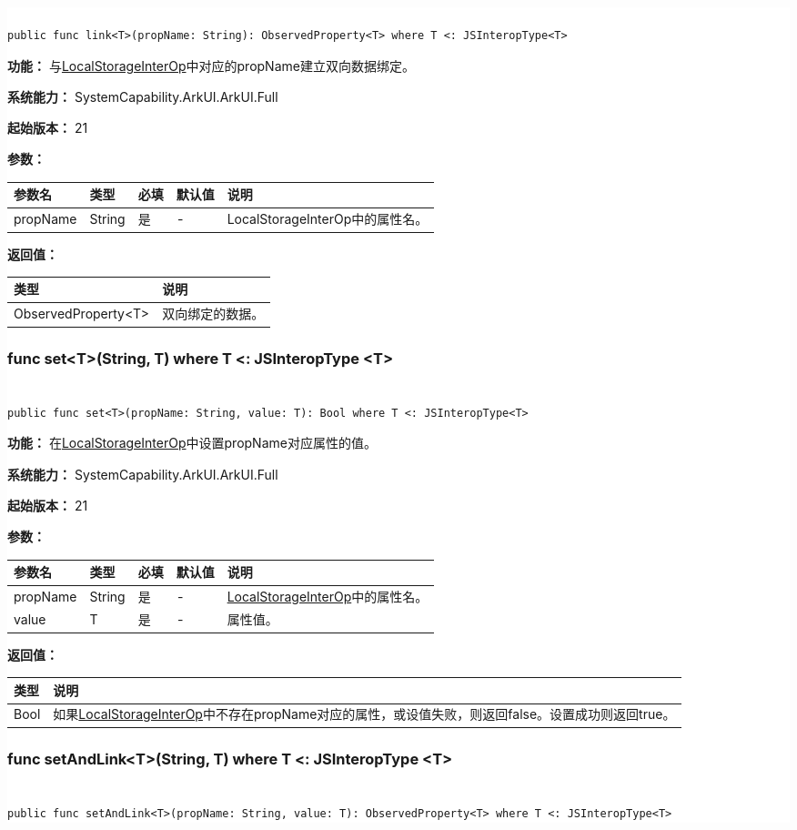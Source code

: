 ```cangjie

public func link<T>(propName: String): ObservedProperty<T> where T <: JSInteropType<T>
```

**功能：** 与[LocalStorageInterOp](#class-localstorageinterop)中对应的propName建立双向数据绑定。

**系统能力：** SystemCapability.ArkUI.ArkUI.Full

**起始版本：** 21

**参数：**

|参数名|类型|必填|默认值|说明|
|:---|:---|:---|:---|:---|
|propName|String|是|-|LocalStorageInterOp中的属性名。|

**返回值：**

|类型|说明|
|:----|:----|
|ObservedProperty\<T>|双向绑定的数据。|

### func set\<T>(String, T) where T \<: JSInteropType \<T>

```cangjie

public func set<T>(propName: String, value: T): Bool where T <: JSInteropType<T>
```

**功能：** 在[LocalStorageInterOp](#class-localstorageinterop)中设置propName对应属性的值。

**系统能力：** SystemCapability.ArkUI.ArkUI.Full

**起始版本：** 21

**参数：**

|参数名|类型|必填|默认值|说明|
|:---|:---|:---|:---|:---|
|propName|String|是|-|[LocalStorageInterOp](#class-localstorageinterop)中的属性名。|
|value|T|是|-|属性值。|

**返回值：**

|类型|说明|
|:----|:----|
|Bool|如果[LocalStorageInterOp](#class-localstorageinterop)中不存在propName对应的属性，或设值失败，则返回false。设置成功则返回true。|

### func setAndLink\<T>(String, T) where T \<: JSInteropType \<T>

```cangjie

public func setAndLink<T>(propName: String, value: T): ObservedProperty<T> where T <: JSInteropType<T>
```
